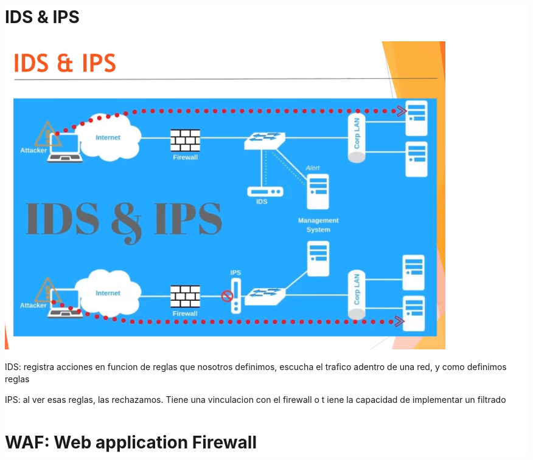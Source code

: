 # IDS & IPS
![](images/2022-10-22-13-48-26.png) 

IDS: registra acciones en funcion de reglas que nosotros definimos, escucha el trafico adentro de una red, y como definimos reglas 

IPS: al ver esas reglas, las rechazamos. Tiene una vinculacion con el firewall o t iene la capacidad de implementar un filtrado

# WAF: Web application Firewall